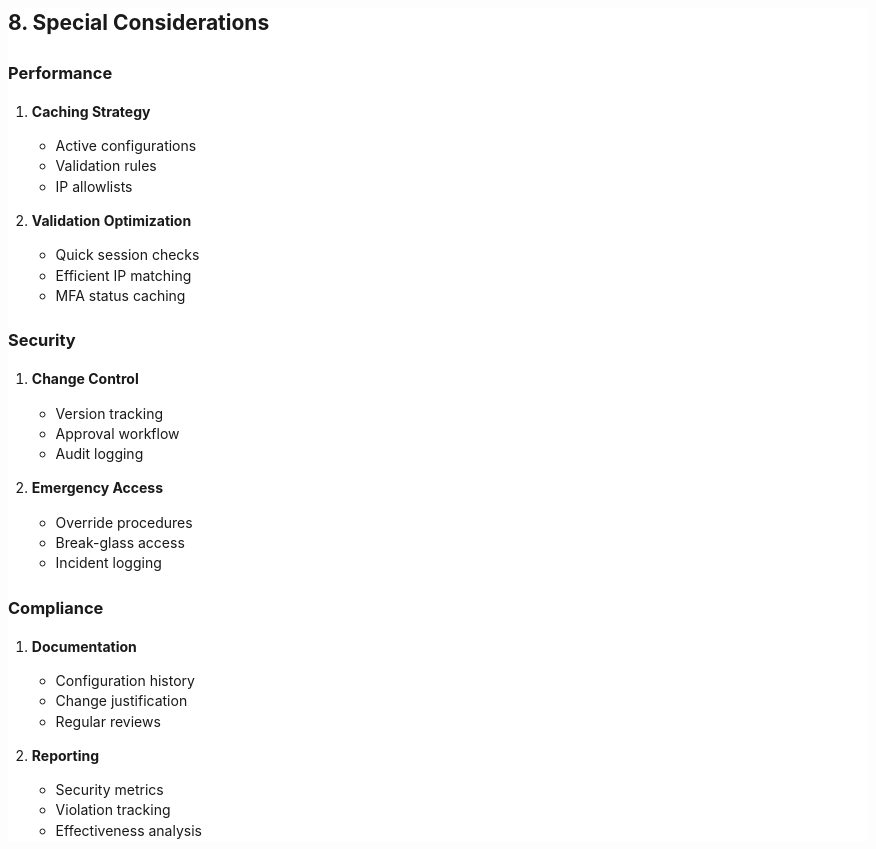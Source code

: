## 8. Special Considerations

### Performance
1. **Caching Strategy**
   - Active configurations
   - Validation rules
   - IP allowlists

2. **Validation Optimization**
   - Quick session checks
   - Efficient IP matching
   - MFA status caching

### Security
1. **Change Control**
   - Version tracking
   - Approval workflow
   - Audit logging

2. **Emergency Access**
   - Override procedures
   - Break-glass access
   - Incident logging

### Compliance
1. **Documentation**
   - Configuration history
   - Change justification
   - Regular reviews

2. **Reporting**
   - Security metrics
   - Violation tracking
   - Effectiveness analysis